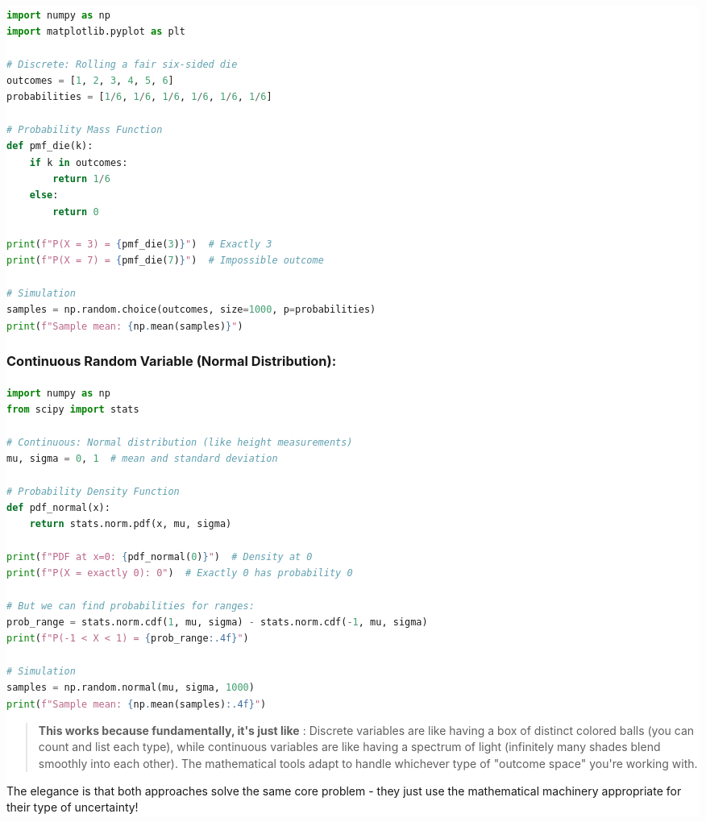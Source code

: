 ```python
import numpy as np
import matplotlib.pyplot as plt

# Discrete: Rolling a fair six-sided die
outcomes = [1, 2, 3, 4, 5, 6]
probabilities = [1/6, 1/6, 1/6, 1/6, 1/6, 1/6]

# Probability Mass Function
def pmf_die(k):
    if k in outcomes:
        return 1/6
    else:
        return 0

print(f"P(X = 3) = {pmf_die(3)}")  # Exactly 3
print(f"P(X = 7) = {pmf_die(7)}")  # Impossible outcome

# Simulation
samples = np.random.choice(outcomes, size=1000, p=probabilities)
print(f"Sample mean: {np.mean(samples)}")
```

### Continuous Random Variable (Normal Distribution):

```python
import numpy as np
from scipy import stats

# Continuous: Normal distribution (like height measurements)
mu, sigma = 0, 1  # mean and standard deviation

# Probability Density Function
def pdf_normal(x):
    return stats.norm.pdf(x, mu, sigma)

print(f"PDF at x=0: {pdf_normal(0)}")  # Density at 0
print(f"P(X = exactly 0): 0")  # Exactly 0 has probability 0

# But we can find probabilities for ranges:
prob_range = stats.norm.cdf(1, mu, sigma) - stats.norm.cdf(-1, mu, sigma)
print(f"P(-1 < X < 1) = {prob_range:.4f}")

# Simulation
samples = np.random.normal(mu, sigma, 1000)
print(f"Sample mean: {np.mean(samples):.4f}")
```

> **This works because fundamentally, it's just like** : Discrete variables are like having a box of distinct colored balls (you can count and list each type), while continuous variables are like having a spectrum of light (infinitely many shades blend smoothly into each other). The mathematical tools adapt to handle whichever type of "outcome space" you're working with.

The elegance is that both approaches solve the same core problem - they just use the mathematical machinery appropriate for their type of uncertainty!
